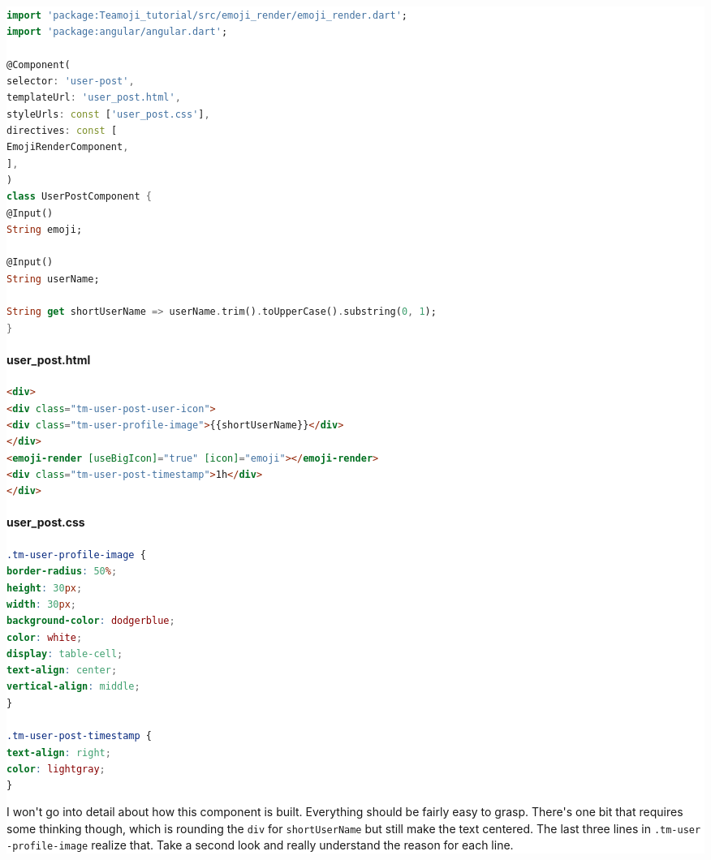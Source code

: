 

~~~dart
import 'package:Teamoji_tutorial/src/emoji_render/emoji_render.dart';
import 'package:angular/angular.dart';

@Component(
selector: 'user-post',
templateUrl: 'user_post.html',
styleUrls: const ['user_post.css'],
directives: const [
EmojiRenderComponent,
],
)
class UserPostComponent {
@Input()
String emoji;

@Input()
String userName;

String get shortUserName => userName.trim().toUpperCase().substring(0, 1);
}
~~~



#### user_post.html



~~~html
<div>
<div class="tm-user-post-user-icon">
<div class="tm-user-profile-image">{{shortUserName}}</div>
</div>
<emoji-render [useBigIcon]="true" [icon]="emoji"></emoji-render>
<div class="tm-user-post-timestamp">1h</div>
</div>
~~~



#### user_post.css


~~~css
.tm-user-profile-image {
border-radius: 50%;
height: 30px;
width: 30px;
background-color: dodgerblue;
color: white;
display: table-cell;
text-align: center;
vertical-align: middle;
}

.tm-user-post-timestamp {
text-align: right;
color: lightgray;
}
~~~
I won't go into detail about how this component is built. Everything should be fairly easy to grasp. There's one bit that requires some thinking though, which is rounding the `div` for `shortUserName` but still make the text centered. The last three lines in `.tm-user-profile-image` realize that. Take a second look and really understand the reason for each line.
